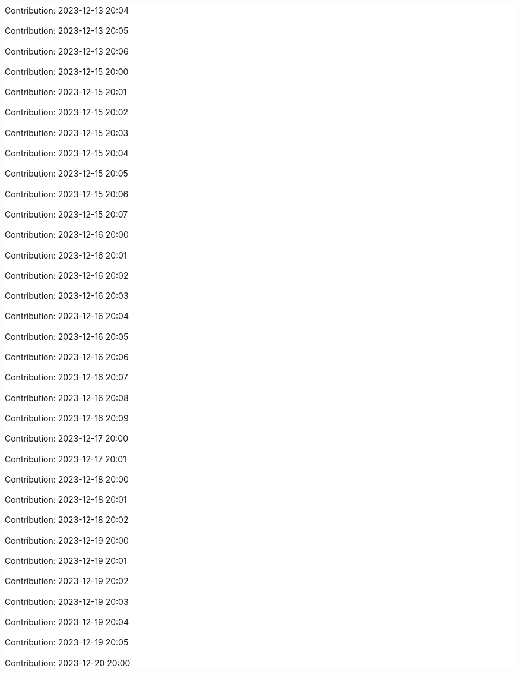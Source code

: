 Contribution: 2023-12-13 20:04

Contribution: 2023-12-13 20:05

Contribution: 2023-12-13 20:06

Contribution: 2023-12-15 20:00

Contribution: 2023-12-15 20:01

Contribution: 2023-12-15 20:02

Contribution: 2023-12-15 20:03

Contribution: 2023-12-15 20:04

Contribution: 2023-12-15 20:05

Contribution: 2023-12-15 20:06

Contribution: 2023-12-15 20:07

Contribution: 2023-12-16 20:00

Contribution: 2023-12-16 20:01

Contribution: 2023-12-16 20:02

Contribution: 2023-12-16 20:03

Contribution: 2023-12-16 20:04

Contribution: 2023-12-16 20:05

Contribution: 2023-12-16 20:06

Contribution: 2023-12-16 20:07

Contribution: 2023-12-16 20:08

Contribution: 2023-12-16 20:09

Contribution: 2023-12-17 20:00

Contribution: 2023-12-17 20:01

Contribution: 2023-12-18 20:00

Contribution: 2023-12-18 20:01

Contribution: 2023-12-18 20:02

Contribution: 2023-12-19 20:00

Contribution: 2023-12-19 20:01

Contribution: 2023-12-19 20:02

Contribution: 2023-12-19 20:03

Contribution: 2023-12-19 20:04

Contribution: 2023-12-19 20:05

Contribution: 2023-12-20 20:00
